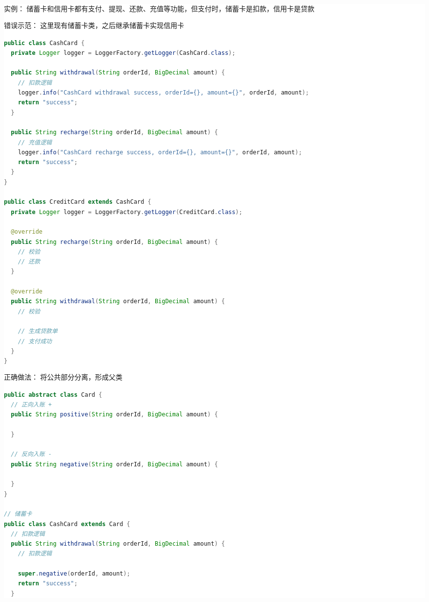 实例：
储蓄卡和信用卡都有支付、提现、还款、充值等功能，但支付时，储蓄卡是扣款，信用卡是贷款

错误示范：
这里现有储蓄卡类，之后继承储蓄卡实现信用卡
```java
public class CashCard {
  private Logger logger = LoggerFactory.getLogger(CashCard.class);

  public String withdrawal(String orderId, BigDecimal amount) {
    // 扣款逻辑
    logger.info("CashCard withdrawal success, orderId={}, amount={}", orderId, amount);
    return "success";
  }

  public String recharge(String orderId, BigDecimal amount) {
    // 充值逻辑
    logger.info("CashCard recharge success, orderId={}, amount={}", orderId, amount);
    return "success";
  }
}

public class CreditCard extends CashCard {
  private Logger logger = LoggerFactory.getLogger(CreditCard.class);

  @override
  public String recharge(String orderId, BigDecimal amount) {
    // 校验
    // 还款
  }

  @override
  public String withdrawal(String orderId, BigDecimal amount) {
    // 校验

    // 生成贷款单
    // 支付成功
  }
}
```

正确做法：
将公共部分分离，形成父类
```java
public abstract class Card {
  // 正向入账 +
  public String positive(String orderId, BigDecimal amount) {

  }

  // 反向入账 -
  public String negative(String orderId, BigDecimal amount) {
    
  }
}

// 储蓄卡
public class CashCard extends Card {
  // 扣款逻辑
  public String withdrawal(String orderId, BigDecimal amount) {
    // 扣款逻辑

    super.negative(orderId, amount);
    return "success";
  }
```